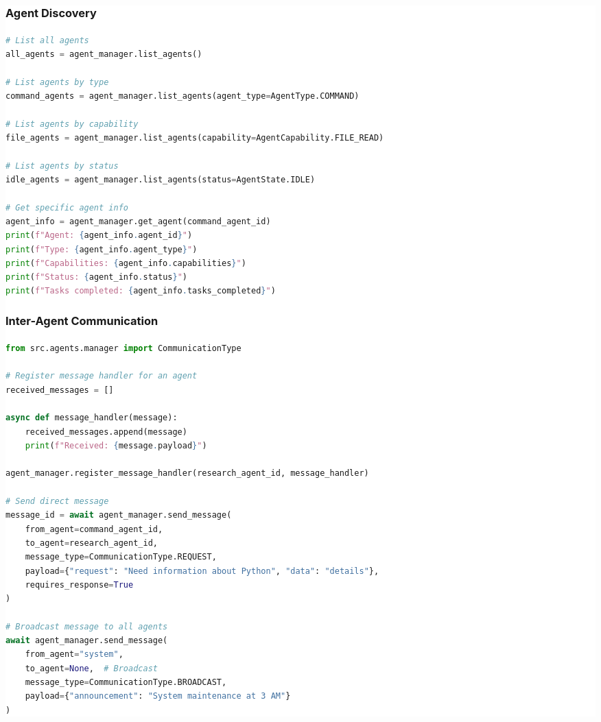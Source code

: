 ### Agent Discovery

```python
# List all agents
all_agents = agent_manager.list_agents()

# List agents by type
command_agents = agent_manager.list_agents(agent_type=AgentType.COMMAND)

# List agents by capability
file_agents = agent_manager.list_agents(capability=AgentCapability.FILE_READ)

# List agents by status
idle_agents = agent_manager.list_agents(status=AgentState.IDLE)

# Get specific agent info
agent_info = agent_manager.get_agent(command_agent_id)
print(f"Agent: {agent_info.agent_id}")
print(f"Type: {agent_info.agent_type}")
print(f"Capabilities: {agent_info.capabilities}")
print(f"Status: {agent_info.status}")
print(f"Tasks completed: {agent_info.tasks_completed}")
```

### Inter-Agent Communication

```python
from src.agents.manager import CommunicationType

# Register message handler for an agent
received_messages = []

async def message_handler(message):
    received_messages.append(message)
    print(f"Received: {message.payload}")

agent_manager.register_message_handler(research_agent_id, message_handler)

# Send direct message
message_id = await agent_manager.send_message(
    from_agent=command_agent_id,
    to_agent=research_agent_id,
    message_type=CommunicationType.REQUEST,
    payload={"request": "Need information about Python", "data": "details"},
    requires_response=True
)

# Broadcast message to all agents
await agent_manager.send_message(
    from_agent="system",
    to_agent=None,  # Broadcast
    message_type=CommunicationType.BROADCAST,
    payload={"announcement": "System maintenance at 3 AM"}
)
```
